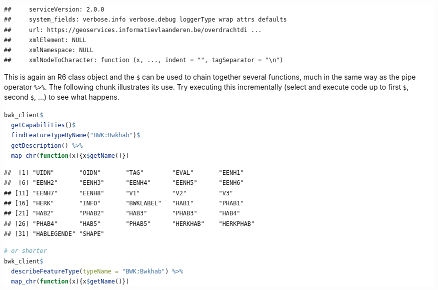     ##     serviceVersion: 2.0.0
    ##     system_fields: verbose.info verbose.debug loggerType wrap attrs defaults
    ##     url: https://geoservices.informatievlaanderen.be/overdrachtdi ...
    ##     xmlElement: NULL
    ##     xmlNamespace: NULL
    ##     xmlNodeToCharacter: function (x, ..., indent = "", tagSeparator = "\n")

This is again an R6 class object and the `$` can be used to chain
together several functions, much in the same way as the pipe operator
`%>%`. The following chunk illustrates its use. Try executing this
incrementally (select and execute code up to first `$`, second `$`, …)
to see what happens.

``` r
bwk_client$
  getCapabilities()$
  findFeatureTypeByName("BWK:Bwkhab")$
  getDescription() %>%
  map_chr(function(x){x$getName()})
```

    ##  [1] "UIDN"       "OIDN"       "TAG"        "EVAL"       "EENH1"     
    ##  [6] "EENH2"      "EENH3"      "EENH4"      "EENH5"      "EENH6"     
    ## [11] "EENH7"      "EENH8"      "V1"         "V2"         "V3"        
    ## [16] "HERK"       "INFO"       "BWKLABEL"   "HAB1"       "PHAB1"     
    ## [21] "HAB2"       "PHAB2"      "HAB3"       "PHAB3"      "HAB4"      
    ## [26] "PHAB4"      "HAB5"       "PHAB5"      "HERKHAB"    "HERKPHAB"  
    ## [31] "HABLEGENDE" "SHAPE"

``` r
# or shorter
bwk_client$
  describeFeatureType(typeName = "BWK:Bwkhab") %>%
  map_chr(function(x){x$getName()})
```
